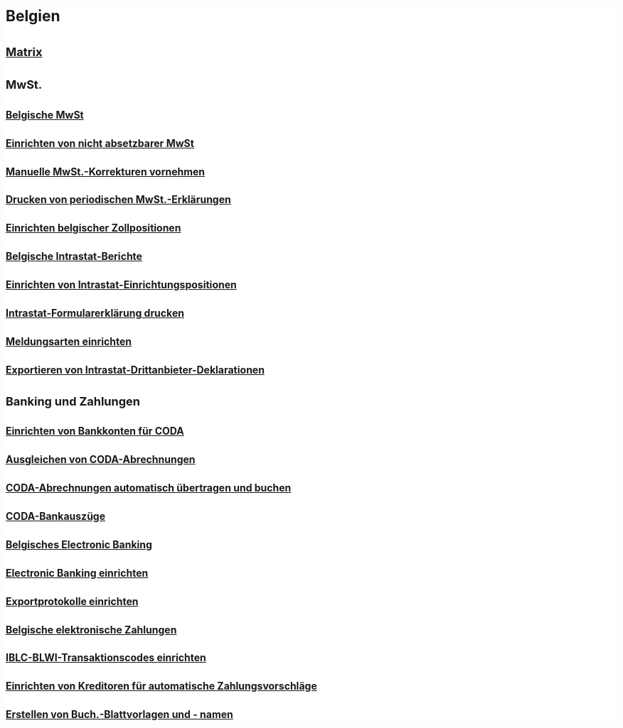 ## Belgien
### [Matrix](LocalFunctionality/Belgium/belgium-local-functionality.md)
### MwSt.
#### [Belgische MwSt](LocalFunctionality/Belgium/belgian-vat.md)
#### [Einrichten von nicht absetzbarer MwSt](LocalFunctionality/Belgium/how-to-set-up-non-deductible-vat.md)
#### [Manuelle MwSt.-Korrekturen vornehmen](LocalFunctionality/Belgium/how-to-make-manual-corrections-to-vat.md)
#### [Drucken von periodischen MwSt.-Erklärungen](LocalFunctionality/Belgium/how-to-print-periodic-vat-reports.md)
#### [Einrichten belgischer Zollpositionen](LocalFunctionality/Belgium/how-to-set-up-belgian-tariff-numbers.md)
#### [Belgische Intrastat-Berichte](LocalFunctionality/Belgium/belgian-intrastat-reporting.md)
#### [Einrichten von Intrastat-Einrichtungspositionen](LocalFunctionality/Belgium/how-to-set-up-intrastat-establishment-numbers.md)
#### [Intrastat-Formularerklärung drucken](LocalFunctionality/Belgium/how-to-print-the-intrastat-form-report.md)
#### [Meldungsarten einrichten](LocalFunctionality/Belgium/how-to-set-up-declaration-types.md)
#### [Exportieren von Intrastat-Drittanbieter-Deklarationen](LocalFunctionality/Belgium/how-to-export-intrastat-third-party-declararations.md)
### Banking und Zahlungen
#### [Einrichten von Bankkonten für CODA](LocalFunctionality/Belgium/how-to-set-up-bank-accounts-for-coda.md)
#### [Ausgleichen von CODA-Abrechnungen](LocalFunctionality/Belgium/how-to-apply-coda-statements.md)
#### [CODA-Abrechnungen automatisch übertragen und buchen](LocalFunctionality/Belgium/how-to-automatically-transfer-and-post-coda-statements.md)
#### [CODA-Bankauszüge](LocalFunctionality/Belgium/coda-bank-statements.md)
#### [Belgisches Electronic Banking](LocalFunctionality/Belgium/belgian-electronic-banking.md)
#### [Electronic Banking einrichten](LocalFunctionality/Belgium/how-to-set-up-electronic-banking.md)
#### [Exportprotokolle einrichten](LocalFunctionality/Belgium/how-to-set-up-export-protocols.md)
#### [Belgische elektronische Zahlungen](LocalFunctionality/Belgium/belgian-electronic-payments.md)
#### [IBLC-BLWI-Transaktionscodes einrichten](LocalFunctionality/Belgium/how-to-set-up-iblc-blwi-transaction-codes.md)
#### [Einrichten von Kreditoren für automatische Zahlungsvorschläge](LocalFunctionality/Belgium/how-to-set-up-vendors-for-automatic-payment-suggestions.md)
#### [Erstellen von Buch.-Blattvorlagen und - namen](LocalFunctionality/Belgium/how-to-create-payment-journal-templates-and-batches.md)